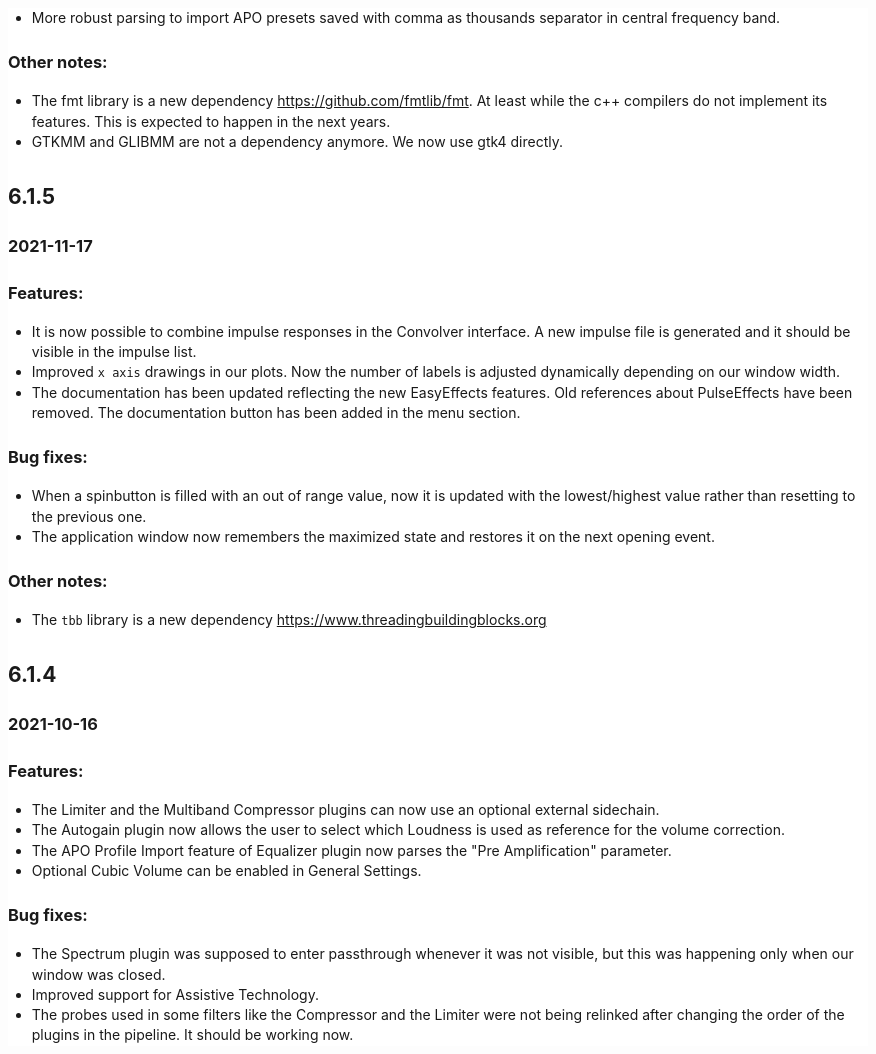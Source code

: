 - More robust parsing to import APO presets saved with comma as thousands separator in central frequency band.

### Other notes:

- The fmt library is a new dependency https://github.com/fmtlib/fmt. At least while the c++ compilers do not implement its features. This is expected to happen in the next years.
- GTKMM and GLIBMM are not a dependency anymore. We now use gtk4 directly.

 
## 6.1.5
### 2021-11-17


### Features:
- It is now possible to combine impulse responses in the Convolver interface. A new impulse file is generated and it should be visible in the impulse list.
- Improved `x axis` drawings in our plots. Now the number of labels is adjusted dynamically depending on our window width.
- The documentation has been updated reflecting the new EasyEffects features. Old references about PulseEffects have been removed. The documentation button has been added in the menu section.

### Bug fixes:

- When a spinbutton is filled with an out of range value, now it is updated with the lowest/highest value rather than resetting to the previous one.
- The application window now remembers the maximized state and restores it on the next opening event.

### Other notes:

- The `tbb` library is a new dependency https://www.threadingbuildingblocks.org

 
## 6.1.4
### 2021-10-16


### Features:
- The Limiter and the Multiband Compressor plugins can now use an optional external sidechain.
- The Autogain plugin now allows the user to select which Loudness is used as reference for the volume correction.
- The APO Profile Import feature of Equalizer plugin now parses the "Pre Amplification" parameter.
- Optional Cubic Volume can be enabled in General Settings.

### Bug fixes:

- The Spectrum plugin was supposed to enter passthrough whenever it was not visible, but this was happening only when our window was closed.
- Improved support for Assistive Technology.
- The probes used in some filters like the Compressor and the Limiter were not being relinked after changing the order of the plugins in the pipeline. It should be working now.
